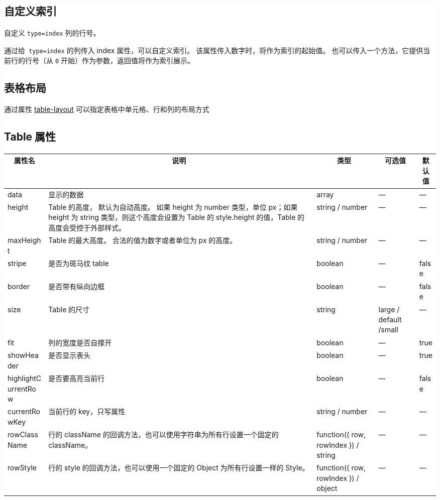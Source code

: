 ## 自定义索引

自定义 `type=index` 列的行号。

通过给` type=index` 的列传入 index 属性，可以自定义索引。 该属性传入数字时，将作为索引的起始值。 也可以传入一个方法，它提供当前行的行号（从 `0` 开始）作为参数，返回值将作为索引展示。

<code src="./custom-index.tsx"></code>

## 表格布局

通过属性 [table-layout](https://developer.mozilla.org/en-US/docs/Web/CSS/table-layout) 可以指定表格中单元格、行和列的布局方式

<code src="./table-layout.tsx"></code>

## Table 属性

| 属性名                | 说明                                                                                                                                                                                                         | 类型                                                        | 可选值                             | 默认值                                                        |
| --------------------- | ------------------------------------------------------------------------------------------------------------------------------------------------------------------------------------------------------------ | ----------------------------------------------------------- | ---------------------------------- | ------------------------------------------------------------- |
| data                  | 显示的数据                                                                                                                                                                                                   | array                                                       | —                                  | —                                                             |
| height                | Table 的高度， 默认为自动高度。 如果 height 为 number 类型，单位 px；如果 height 为 string 类型，则这个高度会设置为 Table 的 style.height 的值，Table 的高度会受控于外部样式。                               | string / number                                             | —                                  | —                                                             |
| maxHeight             | Table 的最大高度。 合法的值为数字或者单位为 px 的高度。                                                                                                                                                      | string / number                                             | —                                  | —                                                             |
| stripe                | 是否为斑马纹 table                                                                                                                                                                                           | boolean                                                     | —                                  | false                                                         |
| border                | 是否带有纵向边框                                                                                                                                                                                             | boolean                                                     | —                                  | false                                                         |
| size                  | Table 的尺寸                                                                                                                                                                                                 | string                                                      | large / default /small             | —                                                             |
| fit                   | 列的宽度是否自撑开                                                                                                                                                                                           | boolean                                                     | —                                  | true                                                          |
| showHeader            | 是否显示表头                                                                                                                                                                                                 | boolean                                                     | —                                  | true                                                          |
| highlightCurrentRow   | 是否要高亮当前行                                                                                                                                                                                             | boolean                                                     | —                                  | false                                                         |
| currentRowKey         | 当前行的 key，只写属性                                                                                                                                                                                       | string / number                                             | —                                  | —                                                             |
| rowClassName          | 行的 className 的回调方法，也可以使用字符串为所有行设置一个固定的 className。                                                                                                                                | function(\{ row, rowIndex \}) / string                      | —                                  | —                                                             |
| rowStyle              | 行的 style 的回调方法，也可以使用一个固定的 Object 为所有行设置一样的 Style。                                                                                                                                | function(\{ row, rowIndex \}) / object                      | —                                  | —                                                             |